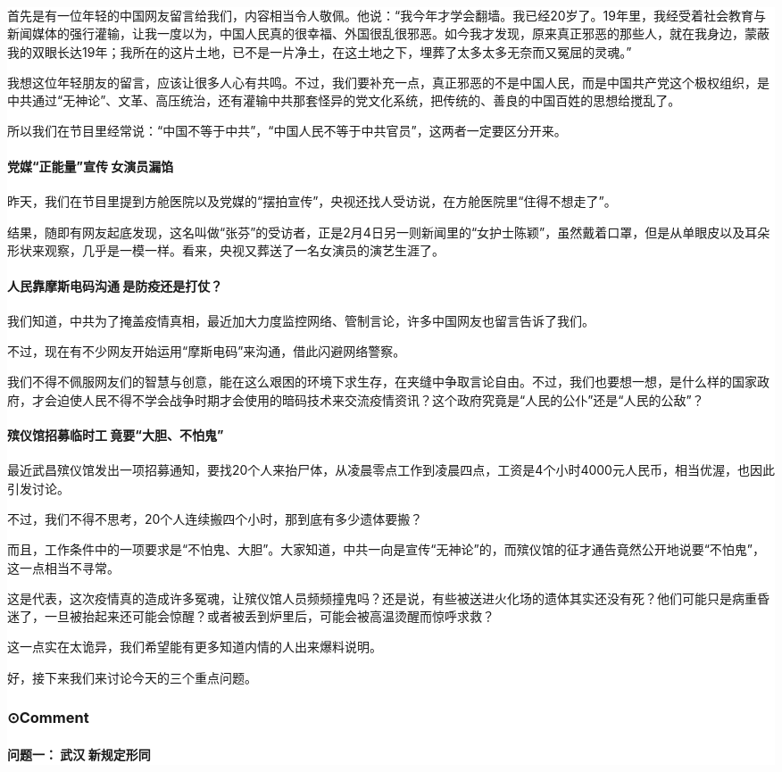  首先是有一位年轻的中国网友留言给我们，内容相当令人敬佩。他说：“我今年才学会翻墙。我已经20岁了。19年里，我经受着社会教育与新闻媒体的强行灌输，让我一度以为，中国人民真的很幸福、外国很乱很邪恶。如今我才发现，原来真正邪恶的那些人，就在我身边，蒙蔽我的双眼长达19年；我所在的这片土地，已不是一片净土，在这土地之下，埋葬了太多太多无奈而又冤屈的灵魂。”
</p>
<p>
 我想这位年轻朋友的留言，应该让很多人心有共鸣。不过，我们要补充一点，真正邪恶的不是中国人民，而是中国共产党这个极权组织，是中共通过“无神论”、文革、高压统治，还有灌输中共那套怪异的党文化系统，把传统的、善良的中国百姓的思想给搅乱了。
</p>
<p>
 所以我们在节目里经常说：“中国不等于中共”，“中国人民不等于中共官员”，这两者一定要区分开来。
</p>
<h4>
 党媒“正能量”宣传 女演员漏馅
</h4>
<p>
 昨天，我们在节目里提到方舱医院以及党媒的“摆拍宣传”，央视还找人受访说，在方舱医院里“住得不想走了”。
</p>
<p>
 结果，随即有网友起底发现，这名叫做“张芬”的受访者，正是2月4日另一则新闻里的“女护士陈颖”，虽然戴着口罩，但是从单眼皮以及耳朵形状来观察，几乎是一模一样。看来，央视又葬送了一名女演员的演艺生涯了。
</p>
<h4>
 人民靠摩斯电码沟通 是防疫还是打仗？
</h4>
<p>
 我们知道，中共为了掩盖疫情真相，最近加大力度监控网络、管制言论，许多中国网友也留言告诉了我们。
</p>
<p>
 不过，现在有不少网友开始运用“摩斯电码”来沟通，借此闪避网络警察。
</p>
<p>
 我们不得不佩服网友们的智慧与创意，能在这么艰困的环境下求生存，在夹缝中争取言论自由。不过，我们也要想一想，是什么样的国家政府，才会迫使人民不得不学会战争时期才会使用的暗码技术来交流疫情资讯？这个政府究竟是“人民的公仆”还是“人民的公敌”？
</p>
<h4>
 殡仪馆招募临时工 竟要“大胆、不怕鬼”
</h4>
<p>
 最近武昌殡仪馆发出一项招募通知，要找20个人来抬尸体，从凌晨零点工作到凌晨四点，工资是4个小时4000元人民币，相当优渥，也因此引发讨论。
</p>
<p>
 不过，我们不得不思考，20个人连续搬四个小时，那到底有多少遗体要搬？
</p>
<p>
 而且，工作条件中的一项要求是“不怕鬼、大胆”。大家知道，中共一向是宣传“无神论”的，而殡仪馆的征才通告竟然公开地说要“不怕鬼”，这一点相当不寻常。
</p>
<p>
 这是代表，这次疫情真的造成许多冤魂，让殡仪馆人员频频撞鬼吗？还是说，有些被送进火化场的遗体其实还没有死？他们可能只是病重昏迷了，一旦被抬起来还可能会惊醒？或者被丢到炉里后，可能会被高温烫醒而惊呼求救？
</p>
<p>
 这一点实在太诡异，我们希望能有更多知道内情的人出来爆料说明。
</p>
<p>
 好，接下来我们来讨论今天的三个重点问题。
</p>
<h3>
 ⊙Comment
</h3>
<h4>
 问题一：
 <ok href="https://www.epochtimes.com/gb/tag/%E6%AD%A6%E6%B1%89.html">
  武汉
 </ok>
 新规定形同
 <ok href="https://www.epochtimes.com/gb/tag/%E6%88%92%E4%B8%A5.html">